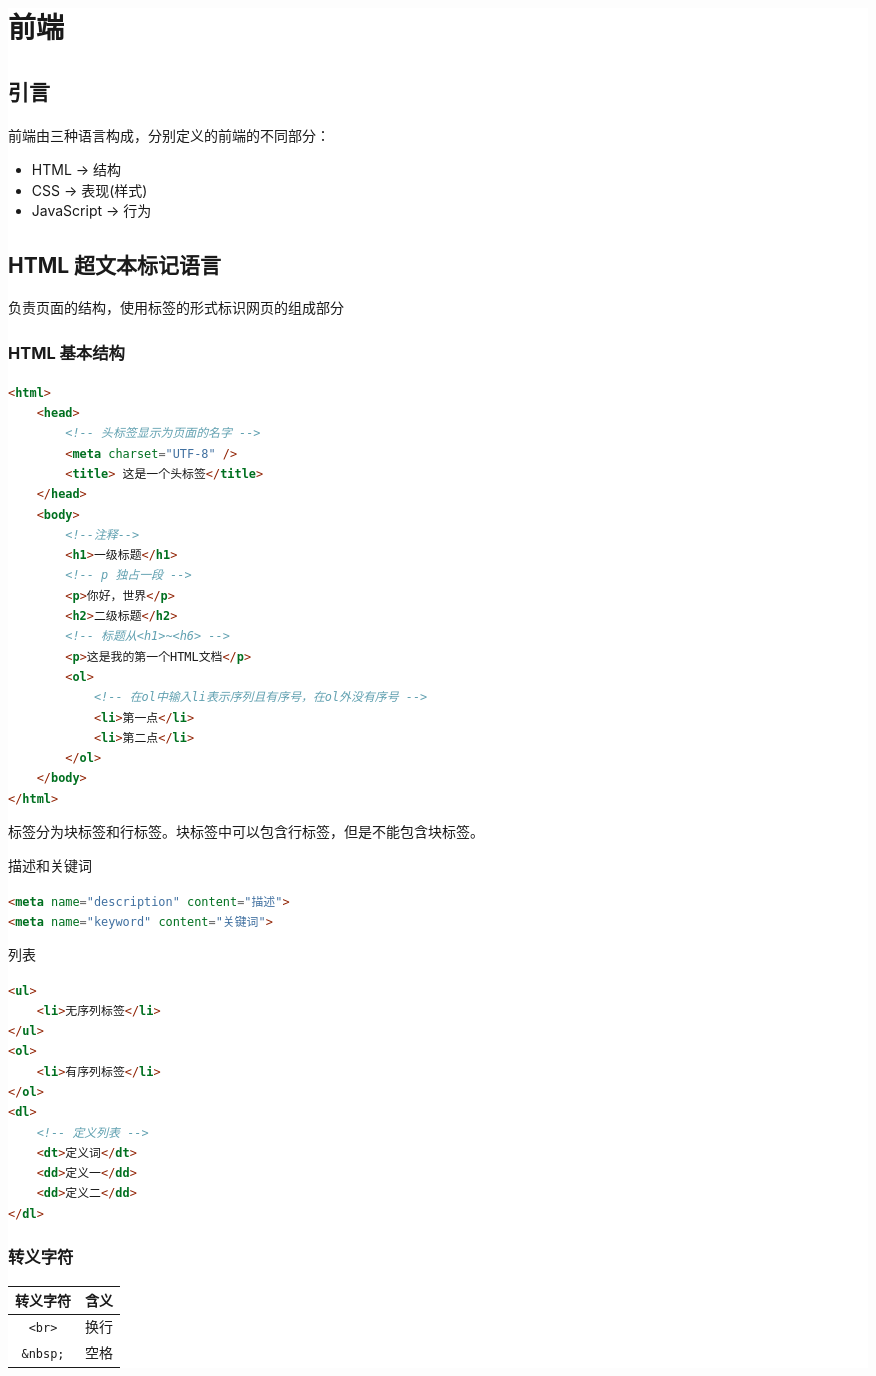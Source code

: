 # 前端
## 引言
前端由三种语言构成，分别定义的前端的不同部分：
+ HTML -> 结构
+ CSS -> 表现(样式)
+ JavaScript -> 行为
## HTML 超文本标记语言
负责页面的结构，使用标签的形式标识网页的组成部分
### HTML 基本结构
``` html
<html>
    <head>
        <!-- 头标签显示为页面的名字 -->
        <meta charset="UTF-8" />
        <title> 这是一个头标签</title>
    </head>
    <body>
        <!--注释-->
        <h1>一级标题</h1>
        <!-- p 独占一段 -->
        <p>你好，世界</p>
        <h2>二级标题</h2>
        <!-- 标题从<h1>~<h6> -->
        <p>这是我的第一个HTML文档</p>
        <ol>
            <!-- 在ol中输入li表示序列且有序号，在ol外没有序号 -->
            <li>第一点</li>
            <li>第二点</li>
        </ol>
    </body>
</html>
```
标签分为块标签和行标签。块标签中可以包含行标签，但是不能包含块标签。

描述和关键词
```html
<meta name="description" content="描述">
<meta name="keyword" content="关键词">
```
列表
```html
<ul>
    <li>无序列标签</li>
</ul>
<ol>
    <li>有序列标签</li>
</ol>
<dl>
    <!-- 定义列表 -->
    <dt>定义词</dt>
    <dd>定义一</dd>
    <dd>定义二</dd>
</dl>
```
### 转义字符
|转义字符|含义|
|:----:|:--:|
|`<br>`|换行|
|`&nbsp;`|空格|